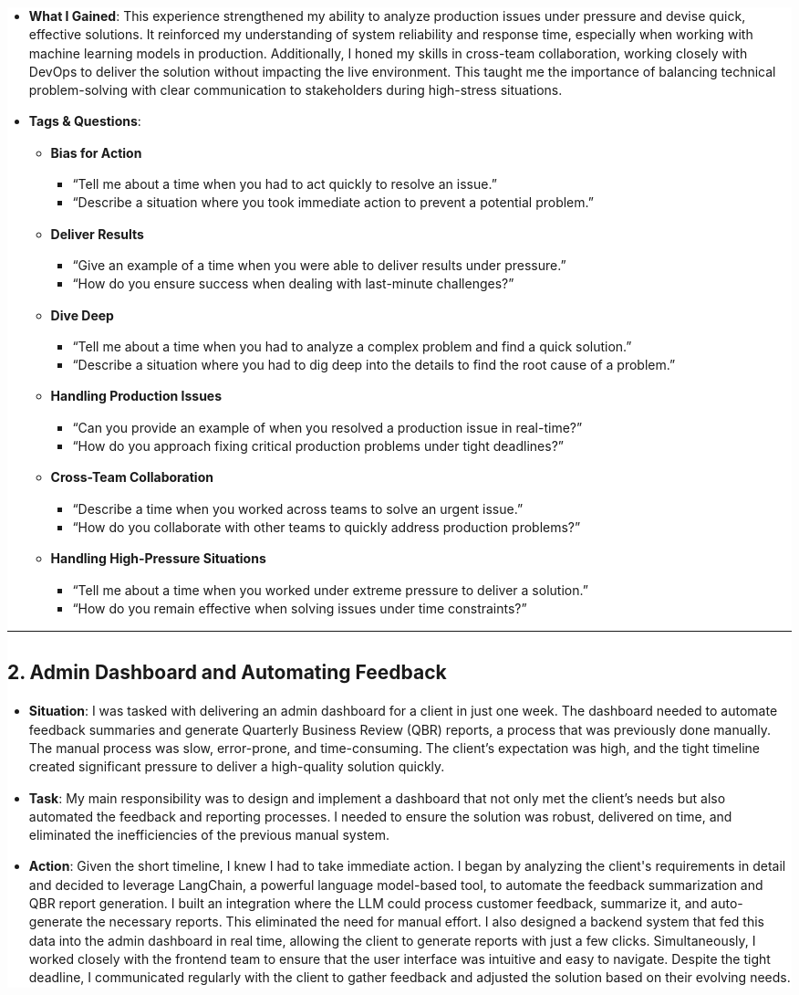 - **What I Gained**: This experience strengthened my ability to analyze production issues under pressure and devise quick, effective solutions. It reinforced my understanding of system reliability and response time, especially when working with machine learning models in production. Additionally, I honed my skills in cross-team collaboration, working closely with DevOps to deliver the solution without impacting the live environment. This taught me the importance of balancing technical problem-solving with clear communication to stakeholders during high-stress situations.

- **Tags & Questions**: 
  - **Bias for Action**
    - “Tell me about a time when you had to act quickly to resolve an issue.”
    - “Describe a situation where you took immediate action to prevent a potential problem.”
  
  - **Deliver Results**
    - “Give an example of a time when you were able to deliver results under pressure.”
    - “How do you ensure success when dealing with last-minute challenges?”
  
  - **Dive Deep**
    - “Tell me about a time when you had to analyze a complex problem and find a quick solution.”
    - “Describe a situation where you had to dig deep into the details to find the root cause of a problem.”

  - **Handling Production Issues**
    - “Can you provide an example of when you resolved a production issue in real-time?”
    - “How do you approach fixing critical production problems under tight deadlines?”

  - **Cross-Team Collaboration**
    - “Describe a time when you worked across teams to solve an urgent issue.”
    - “How do you collaborate with other teams to quickly address production problems?”

  - **Handling High-Pressure Situations**
    - “Tell me about a time when you worked under extreme pressure to deliver a solution.”
    - “How do you remain effective when solving issues under time constraints?”

---

## 2. **Admin Dashboard and Automating Feedback**

- **Situation**: I was tasked with delivering an admin dashboard for a client in just one week. The dashboard needed to automate feedback summaries and generate Quarterly Business Review (QBR) reports, a process that was previously done manually. The manual process was slow, error-prone, and time-consuming. The client’s expectation was high, and the tight timeline created significant pressure to deliver a high-quality solution quickly.

- **Task**: My main responsibility was to design and implement a dashboard that not only met the client’s needs but also automated the feedback and reporting processes. I needed to ensure the solution was robust, delivered on time, and eliminated the inefficiencies of the previous manual system.

- **Action**: Given the short timeline, I knew I had to take immediate action. I began by analyzing the client's requirements in detail and decided to leverage LangChain, a powerful language model-based tool, to automate the feedback summarization and QBR report generation. I built an integration where the LLM could process customer feedback, summarize it, and auto-generate the necessary reports. This eliminated the need for manual effort. I also designed a backend system that fed this data into the admin dashboard in real time, allowing the client to generate reports with just a few clicks. Simultaneously, I worked closely with the frontend team to ensure that the user interface was intuitive and easy to navigate. Despite the tight deadline, I communicated regularly with the client to gather feedback and adjusted the solution based on their evolving needs.
